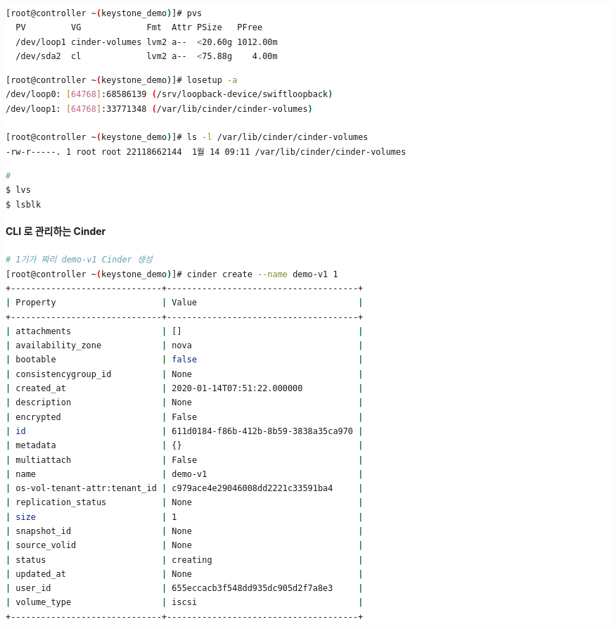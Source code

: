```bash
[root@controller ~(keystone_demo)]# pvs
  PV         VG             Fmt  Attr PSize   PFree   
  /dev/loop1 cinder-volumes lvm2 a--  <20.60g 1012.00m
  /dev/sda2  cl             lvm2 a--  <75.88g    4.00m
```

```bash
[root@controller ~(keystone_demo)]# losetup -a
/dev/loop0: [64768]:68586139 (/srv/loopback-device/swiftloopback)
/dev/loop1: [64768]:33771348 (/var/lib/cinder/cinder-volumes)

[root@controller ~(keystone_demo)]# ls -l /var/lib/cinder/cinder-volumes 
-rw-r-----. 1 root root 22118662144  1월 14 09:11 /var/lib/cinder/cinder-volumes
```

```bash
# 
$ lvs 
$ lsblk 
```



#### CLI 로 관리하는 Cinder 

```bash
# 1기가 짜리 demo-v1 Cinder 생성 
[root@controller ~(keystone_demo)]# cinder create --name demo-v1 1		
+------------------------------+--------------------------------------+
| Property                     | Value                                |
+------------------------------+--------------------------------------+
| attachments                  | []                                   |
| availability_zone            | nova                                 |
| bootable                     | false                                |
| consistencygroup_id          | None                                 |
| created_at                   | 2020-01-14T07:51:22.000000           |
| description                  | None                                 |
| encrypted                    | False                                |
| id                           | 611d0184-f86b-412b-8b59-3838a35ca970 |
| metadata                     | {}                                   |
| multiattach                  | False                                |
| name                         | demo-v1                              |
| os-vol-tenant-attr:tenant_id | c979ace4e29046008dd2221c33591ba4     |
| replication_status           | None                                 |
| size                         | 1                                    |
| snapshot_id                  | None                                 |
| source_volid                 | None                                 |
| status                       | creating                             |
| updated_at                   | None                                 |
| user_id                      | 655eccacb3f548dd935dc905d2f7a8e3     |
| volume_type                  | iscsi                                |
+------------------------------+--------------------------------------+
```
